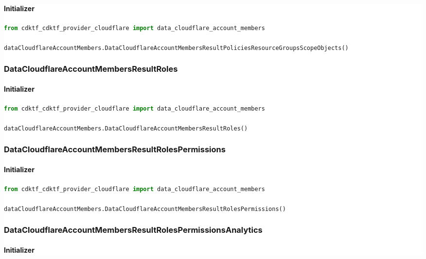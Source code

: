 #### Initializer <a name="Initializer" id="@cdktf/provider-cloudflare.dataCloudflareAccountMembers.DataCloudflareAccountMembersResultPoliciesResourceGroupsScopeObjects.Initializer"></a>

```python
from cdktf_cdktf_provider_cloudflare import data_cloudflare_account_members

dataCloudflareAccountMembers.DataCloudflareAccountMembersResultPoliciesResourceGroupsScopeObjects()
```


### DataCloudflareAccountMembersResultRoles <a name="DataCloudflareAccountMembersResultRoles" id="@cdktf/provider-cloudflare.dataCloudflareAccountMembers.DataCloudflareAccountMembersResultRoles"></a>

#### Initializer <a name="Initializer" id="@cdktf/provider-cloudflare.dataCloudflareAccountMembers.DataCloudflareAccountMembersResultRoles.Initializer"></a>

```python
from cdktf_cdktf_provider_cloudflare import data_cloudflare_account_members

dataCloudflareAccountMembers.DataCloudflareAccountMembersResultRoles()
```


### DataCloudflareAccountMembersResultRolesPermissions <a name="DataCloudflareAccountMembersResultRolesPermissions" id="@cdktf/provider-cloudflare.dataCloudflareAccountMembers.DataCloudflareAccountMembersResultRolesPermissions"></a>

#### Initializer <a name="Initializer" id="@cdktf/provider-cloudflare.dataCloudflareAccountMembers.DataCloudflareAccountMembersResultRolesPermissions.Initializer"></a>

```python
from cdktf_cdktf_provider_cloudflare import data_cloudflare_account_members

dataCloudflareAccountMembers.DataCloudflareAccountMembersResultRolesPermissions()
```


### DataCloudflareAccountMembersResultRolesPermissionsAnalytics <a name="DataCloudflareAccountMembersResultRolesPermissionsAnalytics" id="@cdktf/provider-cloudflare.dataCloudflareAccountMembers.DataCloudflareAccountMembersResultRolesPermissionsAnalytics"></a>

#### Initializer <a name="Initializer" id="@cdktf/provider-cloudflare.dataCloudflareAccountMembers.DataCloudflareAccountMembersResultRolesPermissionsAnalytics.Initializer"></a>
